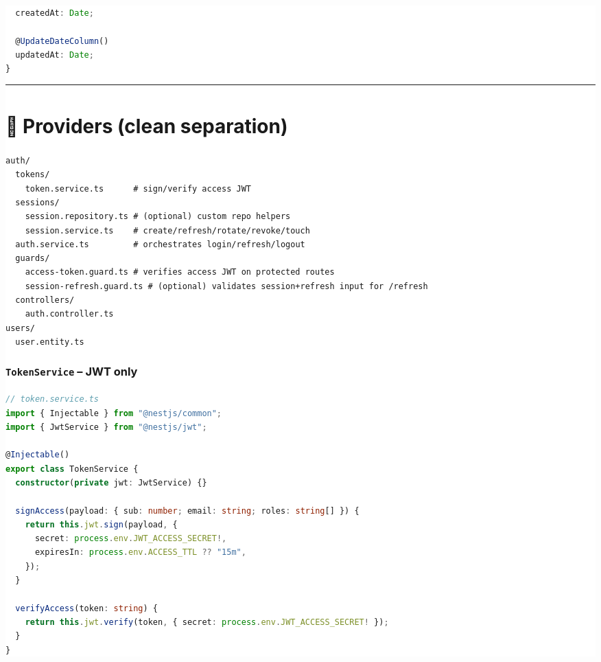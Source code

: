 ```ts
  createdAt: Date;

  @UpdateDateColumn()
  updatedAt: Date;
}
```

---

# 🧩 Providers (clean separation)

```
auth/
  tokens/
    token.service.ts      # sign/verify access JWT
  sessions/
    session.repository.ts # (optional) custom repo helpers
    session.service.ts    # create/refresh/rotate/revoke/touch
  auth.service.ts         # orchestrates login/refresh/logout
  guards/
    access-token.guard.ts # verifies access JWT on protected routes
    session-refresh.guard.ts # (optional) validates session+refresh input for /refresh
  controllers/
    auth.controller.ts
users/
  user.entity.ts
```

### `TokenService` – JWT only

```ts
// token.service.ts
import { Injectable } from "@nestjs/common";
import { JwtService } from "@nestjs/jwt";

@Injectable()
export class TokenService {
  constructor(private jwt: JwtService) {}

  signAccess(payload: { sub: number; email: string; roles: string[] }) {
    return this.jwt.sign(payload, {
      secret: process.env.JWT_ACCESS_SECRET!,
      expiresIn: process.env.ACCESS_TTL ?? "15m",
    });
  }

  verifyAccess(token: string) {
    return this.jwt.verify(token, { secret: process.env.JWT_ACCESS_SECRET! });
  }
}
```
